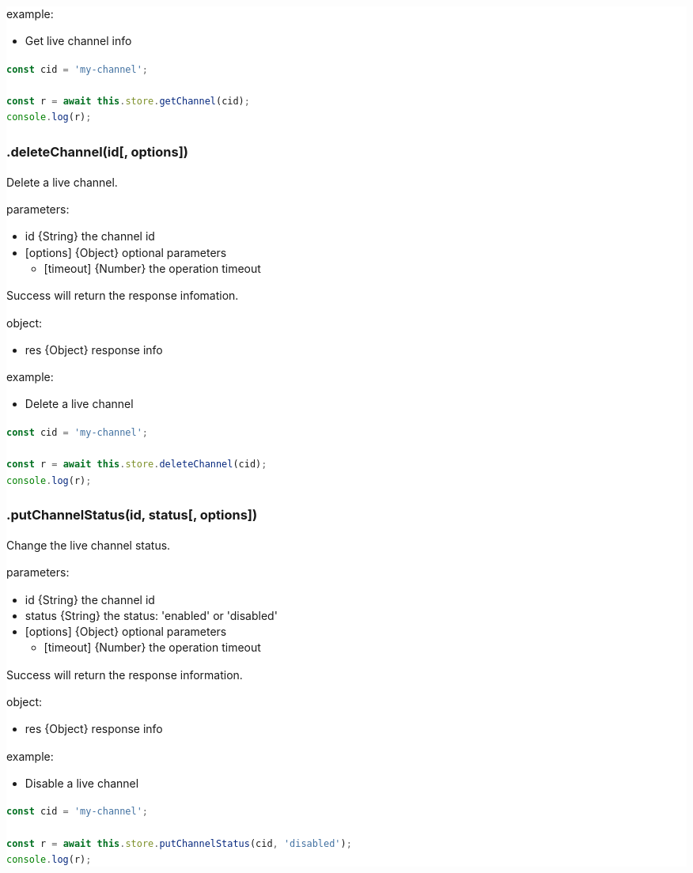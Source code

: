 example:

- Get live channel info

```js
const cid = 'my-channel';

const r = await this.store.getChannel(cid);
console.log(r);
```

### .deleteChannel(id[, options])

Delete a live channel.

parameters:

- id {String} the channel id
- [options] {Object} optional parameters
  - [timeout] {Number} the operation timeout

Success will return the response infomation.

object:

- res {Object} response info

example:

- Delete a live channel

```js
const cid = 'my-channel';

const r = await this.store.deleteChannel(cid);
console.log(r);
```

### .putChannelStatus(id, status[, options])

Change the live channel status.

parameters:

- id {String} the channel id
- status {String} the status: 'enabled' or 'disabled'
- [options] {Object} optional parameters
  - [timeout] {Number} the operation timeout

Success will return the response information.

object:

- res {Object} response info

example:

- Disable a live channel

```js
const cid = 'my-channel';

const r = await this.store.putChannelStatus(cid, 'disabled');
console.log(r);
```


[npm-image]: https://img.shields.io/npm/v/ali-oss.svg?style=flat-square
[npm-url]: https://npmjs.org/package/ali-oss
[travis-image]: https://img.shields.io/travis/ali-sdk/ali-oss/master.svg?style=flat-square
[travis-url]: https://travis-ci.org/ali-sdk/ali-oss.svg?branch=master
[cov-image]: http://codecov.io/github/ali-sdk/ali-oss/coverage.svg?branch=master
[cov-url]: http://codecov.io/github/ali-sdk/ali-oss?branch=master
[david-image]: https://img.shields.io/david/ali-sdk/ali-oss.svg?style=flat-square
[david-url]: https://david-dm.org/ali-sdk/ali-oss